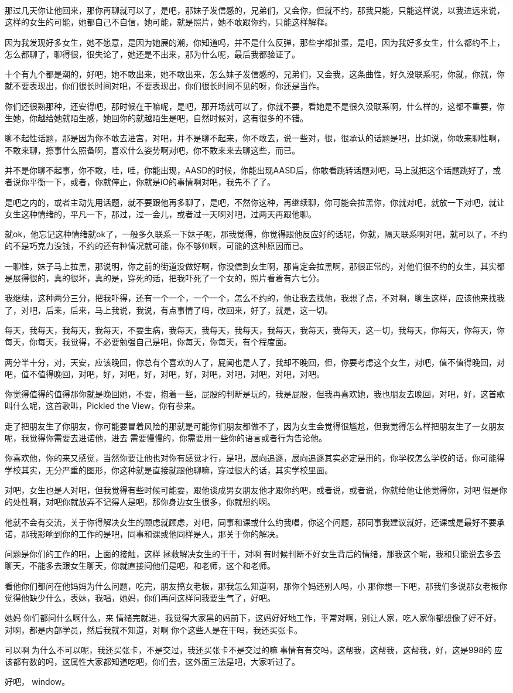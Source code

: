 那过几天你让他回来，那你再聊就可以了，是吧，那妹子发信感的，兄弟们，又会你，但就不约，那我只能，只能这样说，以我进远来说，这样的女生的可能，她都自己不自信，她可能，就是照片，她不敢跟你约，只能这样解释。

因为我发现好多女生，她不愿意，是因为她展的潮，你知道吗，并不是什么反弹，那些字都扯蛋，是吧，因为我好多女生，什么都约不上，怎么都聊了，聊得很，很失论了，她还是不出来，那为什么呢，最后我都验证了。

十个有九个都是潮的，好吧，她不敢出来，她不敢出来，怎么妹子发信感的，兄弟们，又会我，这条曲性，好久没联系呢，你就，你就，你就不要表现出，你们很长时间对吧，不要表现出，你们很长时间不见的呀，你还是当作。

你们还很熟那种，还安得吧，那时候在干嘛呢，是吧，那开场就可以了，你就不要，看她是不是很久没联系啊，什么样的，这都不重要，你生她，你越给她就陌生感，她回你的就越陌生是吧，自然时候对，这有很多的不错。

聊不起性话题，那是因为你不敢去进宫，对吧，并不是聊不起来，你不敢去，说一些对，很，很承认的话题是吧，比如说，你敢来聊性啊，不敢来聊，擦事什么照备啊，喜欢什么姿势啊对吧，你不敢来来去聊这些，而已。

并不是你聊不起事，你不敢，哇，哇，你能出现，AASD的时候，你能出现AASD后，你敢看跳转话题对吧，马上就把这个话题跳好了，或者说你平衡一下，或者，你就停止，你就是iO的事情啊对吧，我先不了了。

是吧之内的，或者主动先用话题，就不要跟他再多聊了，是吧，不然你这种，再继续聊，你可能会拉黑你，你就对吧，就放一下对吧，就让女生这种情绪的，平凡一下，那过，过一会儿，或者过一天啊对吧，过两天再跟他聊。

就ok，他忘记这种情绪就ok了，一般多久联系一下妹子呢，那我觉得，你觉得跟他反应好的话呢，你就，隔天联系啊对吧，就可以了，不约的不是巧克力没钱，不约的还有种情况就可能，你不够帅啊，可能的这种原因而已。

一聊性，妹子马上拉黑，那说明，你之前的街道没做好啊，你没信到女生啊，那肯定会拉黑啊，那很正常的，对他们很不约的女生，其实都是展得很的，真的很坏，真的是，穿死的话，把我吓死了一个女的，照片看着有六七分。

我继续，这种两分三分，把我吓得，还有一个一个，一个一个，怎么不约的，他让我去找他，我想了点，不对啊，聊生这样，应该他来找我了，对吧，后来，后来，马上我说，我说，有点事情了吗，改回来，好了，就是，这一切。

每天，我每天，我每天，我每天，不要生病，我每天，我每天，我每天，我每天，我每天，我每天，这一切，我每天，你每天，你每天，你每天，你每天，我觉得，不必要勉强自己是吧，你每天，你每天，有个程度面。

两分半十分，对，天安，应该晚回，你总有个喜欢的人了，屁闻也是人了，我却不晚回，但，你要考虑这个女生，对吧，值不值得晚回，对吧，值不值得晚回，对吧，好，对吧，好，对吧，好，对吧，对吧，对吧，对吧，对吧。

你觉得值得的值得那你就是晚回她，不要，抱着一些，屁股的判断是玩的，我是屁股，但我再喜欢她，我也朋友去晚回，对吧，好，这首歌叫什么呢，这首歌叫，Pickled the View，你有参来。

走了把朋友生了你朋友，你可能要冒着风险的那就是可能你们朋友都做不了，因为女生会觉得很尴尬，但我觉得怎么样把朋友生了一女朋友呢，我觉得你需要去进诺他，进去 需要慢慢的，你需要用一些你的语言或者行为告论他。

你喜欢他，你的来又感觉，当然你要让他也对你有感觉才行，是吧，展向追逐，展向追逐其实必定是用的，你学校怎么学校的话，你可能得学校其实，无分严重的图形，你这种就是直接就跟他聊嘛，穿过很大的话，其实学校里面。

对吧，女生也是人对吧，但我觉得有些时候可能要，跟他谈成男女朋友他才跟你约吧，或者说，或者说，你就给他让他觉得你，对吧 假是你的处性啊，对吧你就放弄不记得人是吧，那你身边女生很多，你就想约啊。

他就不会有交流，关于你得解决女生的顾虑就顾虑，对吧，同事和课或什么约我唱，你这个问题，那同事我建议就好，还课或是最好不要承诺，那我影响到你的工作的是吧，同事和课或他同样是人，那关于你的解决。

问题是你们的工作的吧，上面的接触，这样 拯救解决女生的干干，对啊 有时候判断不好女生背后的情绪，那我这个呢，我和只能说去多去聊天，不能多去跟女生聊天，你就直接问他们是吧，和老师，这个和老师。

看他你们都问在他妈妈为什么问题，吃完，朋友搞女老板，那我怎么知道啊，那你个妈还别人吗，小 那你想一下吧，那我们多说那女老板你觉得他缺少什么，表妹，我唱，她妈，你们再问这样问我要生气了，好吧。

她妈 你们都问什么啊什么，来 情绪完就进，我觉得大家黑的妈前下，这妈好好地工作，平常对啊，别让人家，吃人家你都想像了好不好，对啊，都是内部学员，然后我就不知道，对啊 你个这些人是在干吗，我还买张卡。

可以啊 为什么不可以呢，我还买张卡，不是交过，我还买张卡不是交过的嘛 事情有有交吗，这帮我，这帮我，这帮我，好，这是998的 应该都有数的吗，这属性大家都知道吃吧，你们去，这外面三法是吧，大家听过了。

好吧， window。